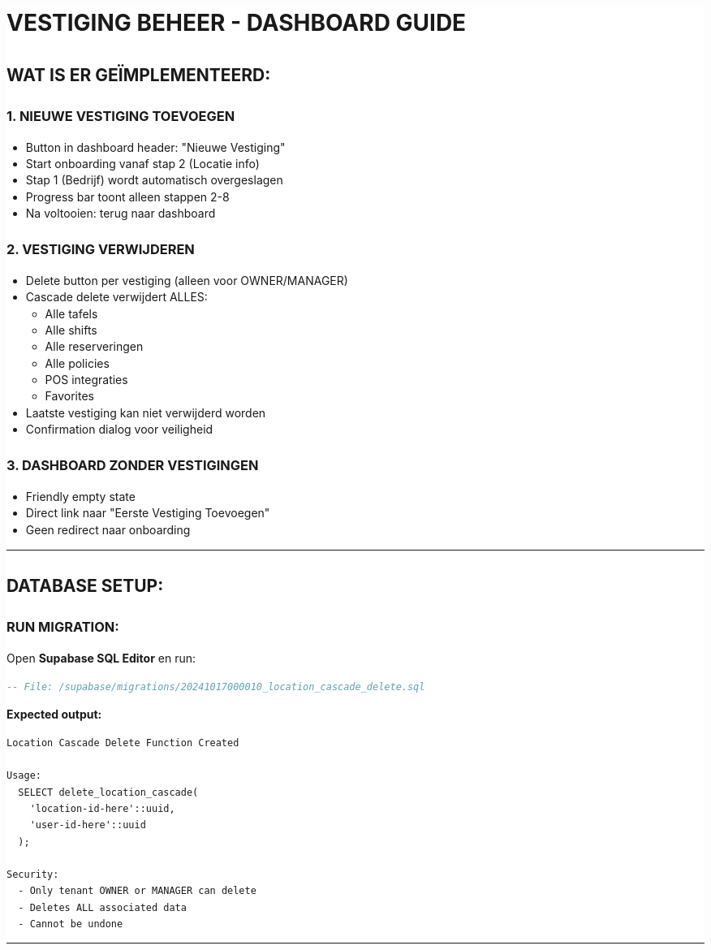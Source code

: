 # VESTIGING BEHEER - DASHBOARD GUIDE

## WAT IS ER GEÏMPLEMENTEERD:

### 1. NIEUWE VESTIGING TOEVOEGEN
- Button in dashboard header: "Nieuwe Vestiging"
- Start onboarding vanaf stap 2 (Locatie info)
- Stap 1 (Bedrijf) wordt automatisch overgeslagen
- Progress bar toont alleen stappen 2-8
- Na voltooien: terug naar dashboard

### 2. VESTIGING VERWIJDEREN
- Delete button per vestiging (alleen voor OWNER/MANAGER)
- Cascade delete verwijdert ALLES:
  - Alle tafels
  - Alle shifts  
  - Alle reserveringen
  - Alle policies
  - POS integraties
  - Favorites
- Laatste vestiging kan niet verwijderd worden
- Confirmation dialog voor veiligheid

### 3. DASHBOARD ZONDER VESTIGINGEN
- Friendly empty state
- Direct link naar "Eerste Vestiging Toevoegen"
- Geen redirect naar onboarding

---

## DATABASE SETUP:

### RUN MIGRATION:

Open **Supabase SQL Editor** en run:

```sql
-- File: /supabase/migrations/20241017000010_location_cascade_delete.sql
```

**Expected output:**
```
Location Cascade Delete Function Created

Usage:
  SELECT delete_location_cascade(
    'location-id-here'::uuid,
    'user-id-here'::uuid
  );

Security:
  - Only tenant OWNER or MANAGER can delete
  - Deletes ALL associated data
  - Cannot be undone
```

---